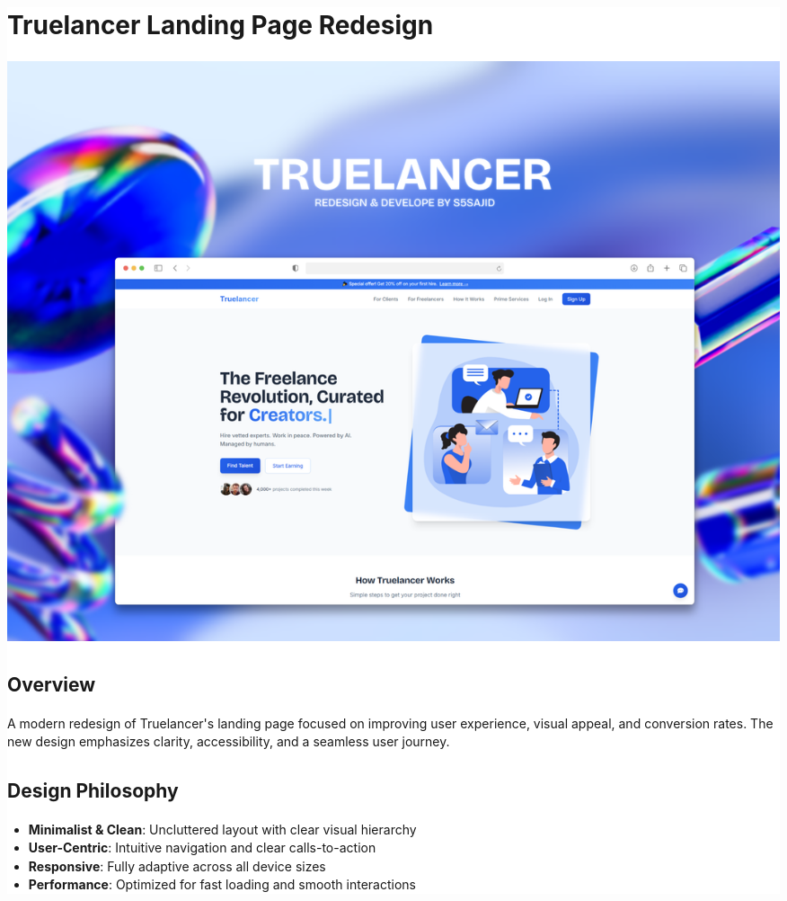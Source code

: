 # Truelancer Landing Page Redesign

<div align="center">
  <img src="public/Truelancer.png" alt="Truelancer Logo" width="100%">
</div>

## Overview

A modern redesign of Truelancer's landing page focused on improving user experience, visual appeal, and conversion rates. The new design emphasizes clarity, accessibility, and a seamless user journey.

## Design Philosophy

- **Minimalist & Clean**: Uncluttered layout with clear visual hierarchy
- **User-Centric**: Intuitive navigation and clear calls-to-action
- **Responsive**: Fully adaptive across all device sizes
- **Performance**: Optimized for fast loading and smooth interactions
